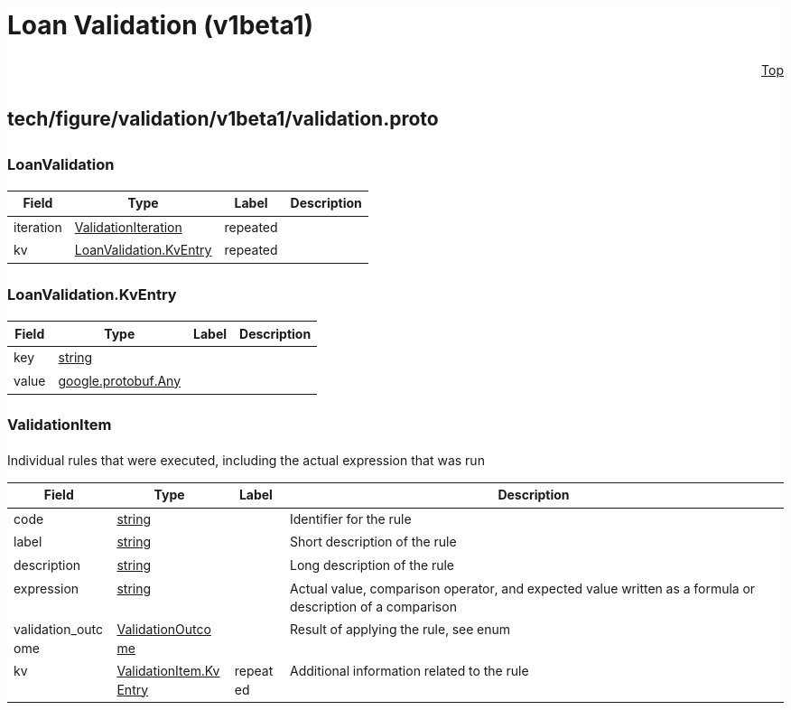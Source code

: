 # Loan Validation (v1beta1)
<a name="top"></a>



<a name="tech/figure/validation/v1beta1/validation.proto"></a>
<p align="right"><a href="#top">Top</a></p>

## tech/figure/validation/v1beta1/validation.proto



<a name="tech.figure.validation.v1beta1.LoanValidation"></a>

### LoanValidation



| Field | Type | Label | Description |
| ----- | ---- | ----- | ----------- |
| iteration | [ValidationIteration](#tech.figure.validation.v1beta1.ValidationIteration) | repeated |  |
| kv | [LoanValidation.KvEntry](#tech.figure.validation.v1beta1.LoanValidation.KvEntry) | repeated |  |





<a name="tech.figure.validation.v1beta1.LoanValidation.KvEntry"></a>

### LoanValidation.KvEntry



| Field | Type | Label | Description |
| ----- | ---- | ----- | ----------- |
| key | [string](#string) |  |  |
| value | [google.protobuf.Any](#google.protobuf.Any) |  |  |





<a name="tech.figure.validation.v1beta1.ValidationItem"></a>

### ValidationItem
Individual rules that were executed, including the actual expression that was run


| Field | Type | Label | Description |
| ----- | ---- | ----- | ----------- |
| code | [string](#string) |  | Identifier for the rule |
| label | [string](#string) |  | Short description of the rule |
| description | [string](#string) |  | Long description of the rule |
| expression | [string](#string) |  | Actual value, comparison operator, and expected value written as a formula or description of a comparison |
| validation_outcome | [ValidationOutcome](#tech.figure.validation.v1beta1.ValidationOutcome) |  | Result of applying the rule, see enum |
| kv | [ValidationItem.KvEntry](#tech.figure.validation.v1beta1.ValidationItem.KvEntry) | repeated | Additional information related to the rule |
